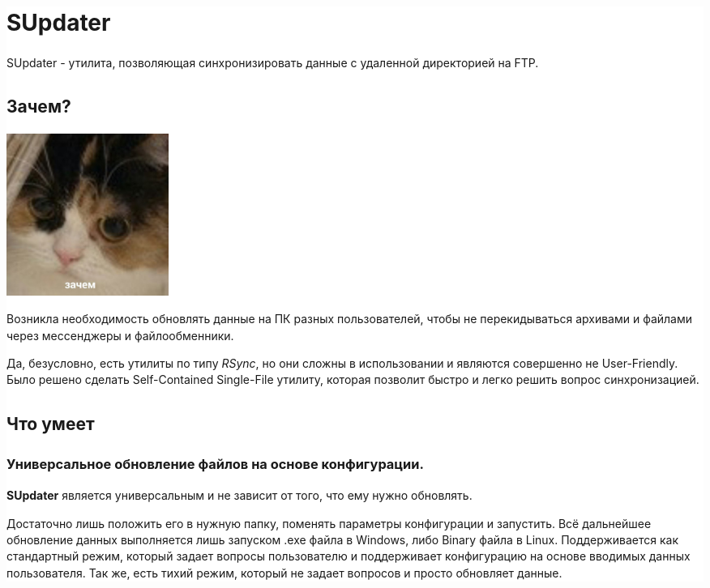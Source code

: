 # SUpdater

SUpdater - утилита, позволяющая синхронизировать данные с удаленной директорией на FTP.

## Зачем?

<img src="./wiki/assets/memes/zachem.jpg" alt="isolated" width="200"/>

Возникла необходимость обновлять данные на ПК разных пользователей, чтобы не перекидываться архивами и файлами через мессенджеры и файлообменники.

Да, безусловно, есть утилиты по типу *RSync*, но они сложны в использовании и являются совершенно не User-Friendly. Было решено сделать Self-Contained Single-File утилиту, которая позволит быстро и легко решить вопрос синхронизацией.

## Что умеет

### Универсальное обновление файлов на основе конфигурации.

**SUpdater** является универсальным и не зависит от того, что ему нужно обновлять.

Достаточно лишь положить его в нужную папку, поменять параметры конфигурации и запустить. Всё дальнейшее обновление данных выполняется лишь запуском .exe файла в Windows, либо Binary файла в Linux.
Поддерживается как стандартный режим, который задает вопросы пользователю и поддерживает конфигурацию на основе вводимых данных пользователя. Так же, есть тихий режим, который не задает вопросов и просто обновляет данные.
